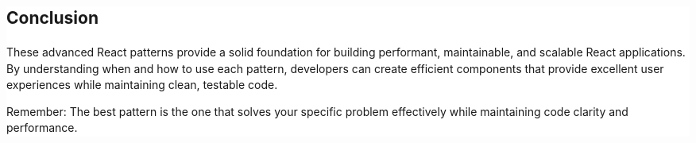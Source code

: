 ## Conclusion

These advanced React patterns provide a solid foundation for building performant, maintainable, and scalable React applications. By understanding when and how to use each pattern, developers can create efficient components that provide excellent user experiences while maintaining clean, testable code.

Remember: The best pattern is the one that solves your specific problem effectively while maintaining code clarity and performance.